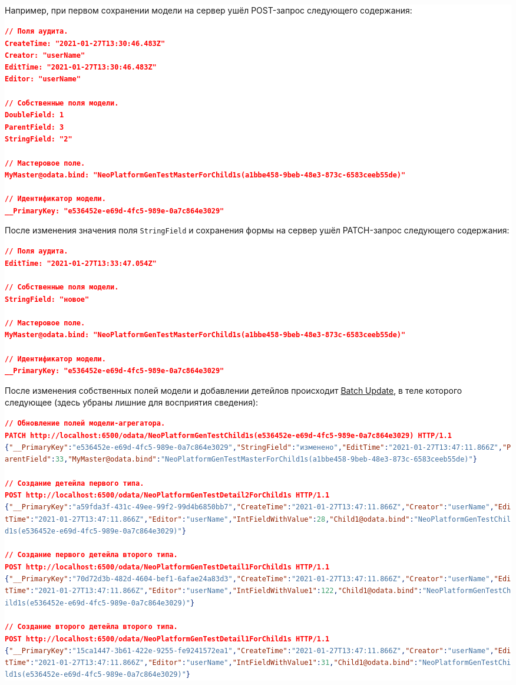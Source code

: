 Например, при первом сохранении модели на сервер ушёл POST-запрос следующего содержания:

```json
// Поля аудита.
CreateTime: "2021-01-27T13:30:46.483Z"
Creator: "userName"
EditTime: "2021-01-27T13:30:46.483Z"
Editor: "userName"

// Собственные поля модели.
DoubleField: 1
ParentField: 3
StringField: "2"

// Мастеровое поле.
MyMaster@odata.bind: "NeoPlatformGenTestMasterForChild1s(a1bbe458-9beb-48e3-873c-6583ceeb55de)"

// Идентификатор модели.
__PrimaryKey: "e536452e-e69d-4fc5-989e-0a7c864e3029"
```

После изменения значения поля `StringField` и сохранения формы на сервер ушёл PATCH-запрос следующего содержания:

```json
// Поля аудита.
EditTime: "2021-01-27T13:33:47.054Z"

// Собственные поля модели.
StringField: "новое"

// Мастеровое поле.
MyMaster@odata.bind: "NeoPlatformGenTestMasterForChild1s(a1bbe458-9beb-48e3-873c-6583ceeb55de)"

// Идентификатор модели.
__PrimaryKey: "e536452e-e69d-4fc5-989e-0a7c864e3029"
```

После изменения собственных полей модели и добавлении детейлов происходит [Batch Update](https://devblogs.microsoft.com/odata/all-in-one-with-odata-batch/), в теле которого следующее (здесь убраны лишние для восприятия сведения):

```json
// Обновление полей модели-агрегатора.
PATCH http://localhost:6500/odata/NeoPlatformGenTestChild1s(e536452e-e69d-4fc5-989e-0a7c864e3029) HTTP/1.1
{"__PrimaryKey":"e536452e-e69d-4fc5-989e-0a7c864e3029","StringField":"изменено","EditTime":"2021-01-27T13:47:11.866Z","ParentField":33,"MyMaster@odata.bind":"NeoPlatformGenTestMasterForChild1s(a1bbe458-9beb-48e3-873c-6583ceeb55de)"}

// Создание детейла первого типа.
POST http://localhost:6500/odata/NeoPlatformGenTestDetail2ForChild1s HTTP/1.1
{"__PrimaryKey":"a59fda3f-431c-49ee-99f2-99d4b6850bb7","CreateTime":"2021-01-27T13:47:11.866Z","Creator":"userName","EditTime":"2021-01-27T13:47:11.866Z","Editor":"userName","IntFieldWithValue":28,"Child1@odata.bind":"NeoPlatformGenTestChild1s(e536452e-e69d-4fc5-989e-0a7c864e3029)"}

// Создание первого детейла второго типа.
POST http://localhost:6500/odata/NeoPlatformGenTestDetail1ForChild1s HTTP/1.1
{"__PrimaryKey":"70d72d3b-482d-4604-bef1-6afae24a83d3","CreateTime":"2021-01-27T13:47:11.866Z","Creator":"userName","EditTime":"2021-01-27T13:47:11.866Z","Editor":"userName","IntFieldWithValue1":122,"Child1@odata.bind":"NeoPlatformGenTestChild1s(e536452e-e69d-4fc5-989e-0a7c864e3029)"}

// Создание второго детейла второго типа.
POST http://localhost:6500/odata/NeoPlatformGenTestDetail1ForChild1s HTTP/1.1
{"__PrimaryKey":"15ca1447-3b61-422e-9255-fe9241572ea1","CreateTime":"2021-01-27T13:47:11.866Z","Creator":"userName","EditTime":"2021-01-27T13:47:11.866Z","Editor":"userName","IntFieldWithValue1":31,"Child1@odata.bind":"NeoPlatformGenTestChild1s(e536452e-e69d-4fc5-989e-0a7c864e3029)"}
```